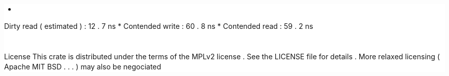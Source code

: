 *
Dirty
read
(
estimated
)
:
12
.
7
ns
*
Contended
write
:
60
.
8
ns
*
Contended
read
:
59
.
2
ns
#
#
License
This
crate
is
distributed
under
the
terms
of
the
MPLv2
license
.
See
the
LICENSE
file
for
details
.
More
relaxed
licensing
(
Apache
MIT
BSD
.
.
.
)
may
also
be
negociated